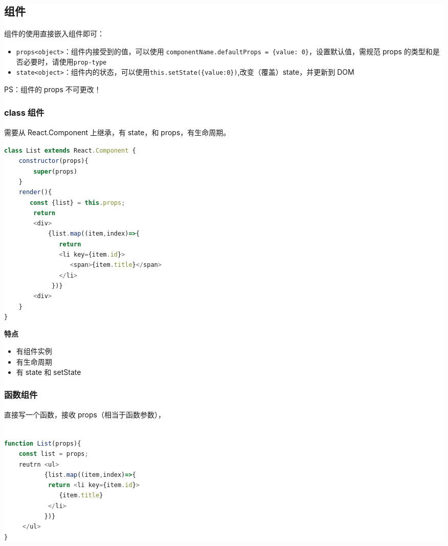 ## 组件

组件的使用直接嵌入组件即可：

-   `props<object>`：组件内接受到的值，可以使用 `componentName.defaultProps = {value: 0}`，设置默认值，需规范 props 的类型和是否必要时，请使用`prop-type`
-   `state<object>`：组件内的状态，可以使用`this.setState({value:0})`,改变（覆盖）state，并更新到 DOM

PS：组件的 props 不可更改！

### class 组件

需要从 React.Component 上继承，有 state，和 props，有生命周期。

```js
class List extends React.Component {
    constructor(props){
        super(props)
    }
    render(){
       const {list} = this.props;
        return
        <div>
            {list.map((item,index)=>{
               return
               <li key={item.id}>
                  <span>{item.title}</span>
               </li>
             })}
        <div>
    }
}
```

**特点**

-   有组件实例
-   有生命周期
-   有 state 和 setState

### 函数组件

直接写一个函数，接收 props（相当于函数参数），

```js

function List(props){
    const list = props;
    reutrn <ul>
           {list.map((item,index)=>{
            return <li key={item.id}>
               {item.title}
            </li>
           })}
     </ul>
}
```
